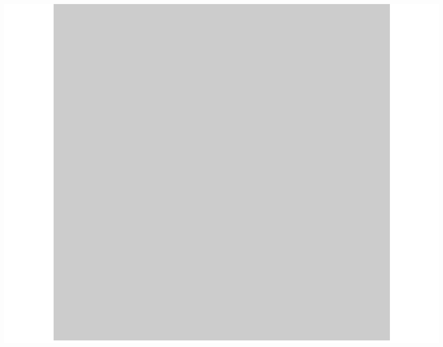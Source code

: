 <a href="https://www.flickr.com/photos/118782975@N05/16060007574" title="DSC03188 by Elevenroute, on Flickr"><img src="/images/bg.png" data-src="https://farm9.staticflickr.com/8634/16060007574_c80d7f144c_b.jpg" width="1000" height="665" alt="DSC03188"></a>